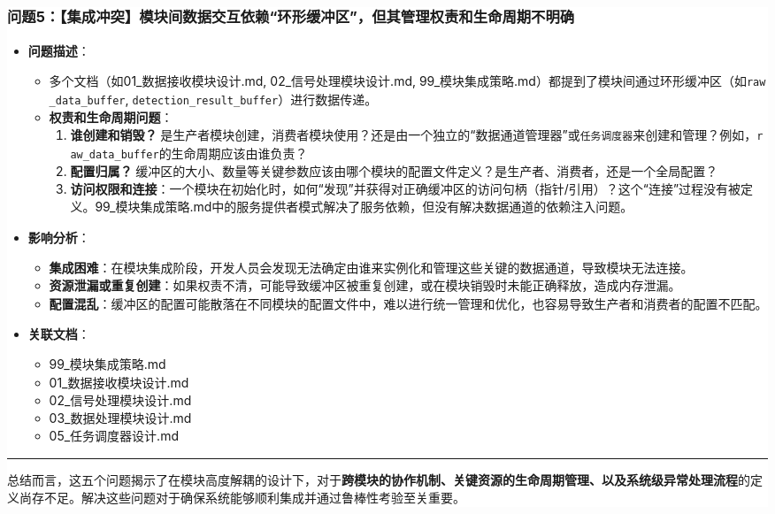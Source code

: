 
### 问题5：【集成冲突】模块间数据交互依赖“环形缓冲区”，但其管理权责和生命周期不明确

- **问题描述**：
  - 多个文档（如01_数据接收模块设计.md, 02_信号处理模块设计.md, 99_模块集成策略.md）都提到了模块间通过环形缓冲区（如`raw_data_buffer`, `detection_result_buffer`）进行数据传递。
  - **权责和生命周期问题**：
    1.  **谁创建和销毁？** 是生产者模块创建，消费者模块使用？还是由一个独立的“数据通道管理器”或`任务调度器`来创建和管理？例如，`raw_data_buffer`的生命周期应该由谁负责？
    2.  **配置归属？** 缓冲区的大小、数量等关键参数应该由哪个模块的配置文件定义？是生产者、消费者，还是一个全局配置？
    3.  **访问权限和连接**：一个模块在初始化时，如何“发现”并获得对正确缓冲区的访问句柄（指针/引用）？这个“连接”过程没有被定义。99_模块集成策略.md中的服务提供者模式解决了服务依赖，但没有解决数据通道的依赖注入问题。

- **影响分析**：
  - **集成困难**：在模块集成阶段，开发人员会发现无法确定由谁来实例化和管理这些关键的数据通道，导致模块无法连接。
  - **资源泄漏或重复创建**：如果权责不清，可能导致缓冲区被重复创建，或在模块销毁时未能正确释放，造成内存泄漏。
  - **配置混乱**：缓冲区的配置可能散落在不同模块的配置文件中，难以进行统一管理和优化，也容易导致生产者和消费者的配置不匹配。

- **关联文档**：
  - 99_模块集成策略.md
  - 01_数据接收模块设计.md
  - 02_信号处理模块设计.md
  - 03_数据处理模块设计.md
  - 05_任务调度器设计.md

---

总结而言，这五个问题揭示了在模块高度解耦的设计下，对于**跨模块的协作机制、关键资源的生命周期管理、以及系统级异常处理流程**的定义尚存不足。解决这些问题对于确保系统能够顺利集成并通过鲁棒性考验至关重要。

